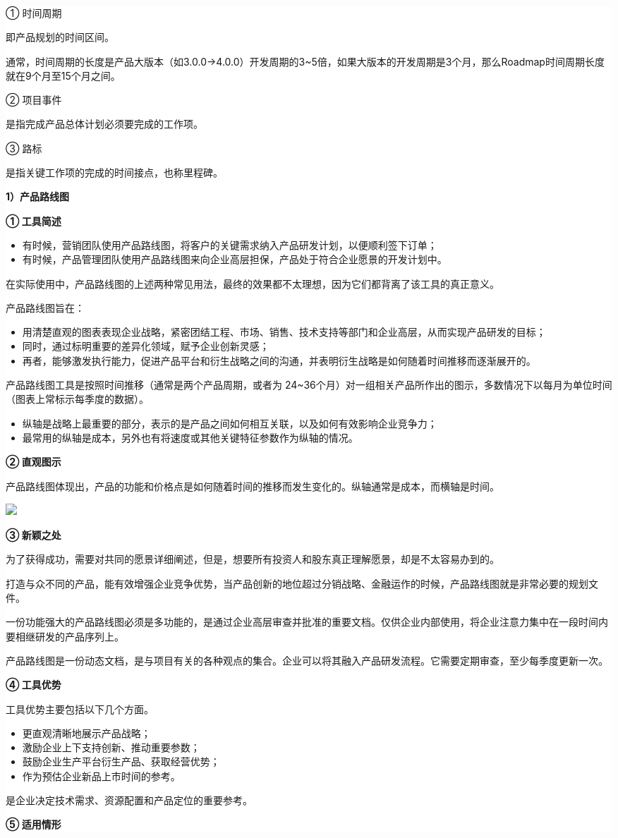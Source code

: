 ① 时间周期

即产品规划的时间区间。

通常，时间周期的长度是产品大版本（如3.0.0→4.0.0）开发周期的3~5倍，如果大版本的开发周期是3个月，那么Roadmap时间周期长度就在9个月至15个月之间。

② 项目事件

是指完成产品总体计划必须要完成的工作项。

③ 路标

是指关键工作项的完成的时间接点，也称里程碑。

**1）产品路线图**

**① 工具简述**

*   有时候，营销团队使用产品路线图，将客户的关键需求纳入产品研发计划，以便顺利签下订单；
*   有时候，产品管理团队使用产品路线图来向企业高层担保，产品处于符合企业愿景的开发计划中。

在实际使用中，产品路线图的上述两种常见用法，最终的效果都不太理想，因为它们都背离了该工具的真正意义。

产品路线图旨在：

*   用清楚直观的图表表现企业战略，紧密团结工程、市场、销售、技术支持等部门和企业高层，从而实现产品研发的目标；
*   同时，通过标明重要的差异化领域，赋予企业创新灵感；
*   再者，能够激发执行能力，促进产品平台和衍生战略之间的沟通，并表明衍生战略是如何随着时间推移而逐渐展开的。

产品路线图工具是按照时间推移（通常是两个产品周期，或者为 24~36个月）对一组相关产品所作出的图示，多数情况下以每月为单位时间（图表上常标示每季度的数据）。

*   纵轴是战略上最重要的部分，表示的是产品之间如何相互关联，以及如何有效影响企业竞争力；
*   最常用的纵轴是成本，另外也有将速度或其他关键特征参数作为纵轴的情况。

**② 直观图示**

产品路线图体现出，产品的功能和价格点是如何随着时间的推移而发生变化的。纵轴通常是成本，而横轴是时间。

![](https://image.woshipm.com/wp-files/2022/08/vRi1kO2Y1yprlTAxGmjH.png)

**③ 新颖之处**

为了获得成功，需要对共同的愿景详细阐述，但是，想要所有投资人和股东真正理解愿景，却是不太容易办到的。

打造与众不同的产品，能有效增强企业竞争优势，当产品创新的地位超过分销战略、金融运作的时候，产品路线图就是非常必要的规划文件。

一份功能强大的产品路线图必须是多功能的，是通过企业高层审查并批准的重要文档。仅供企业内部使用，将企业注意力集中在一段时间内要相继研发的产品序列上。

产品路线图是一份动态文档，是与项目有关的各种观点的集合。企业可以将其融入产品研发流程。它需要定期审查，至少每季度更新一次。

**④ 工具优势**

工具优势主要包括以下几个方面。

*   更直观清晰地展示产品战略；
*   激励企业上下支持创新、推动重要参数；
*   鼓励企业生产平台衍生产品、获取经营优势；
*   作为预估企业新品上市时间的参考。

是企业决定技术需求、资源配置和产品定位的重要参考。

**⑤ 适用情形**
